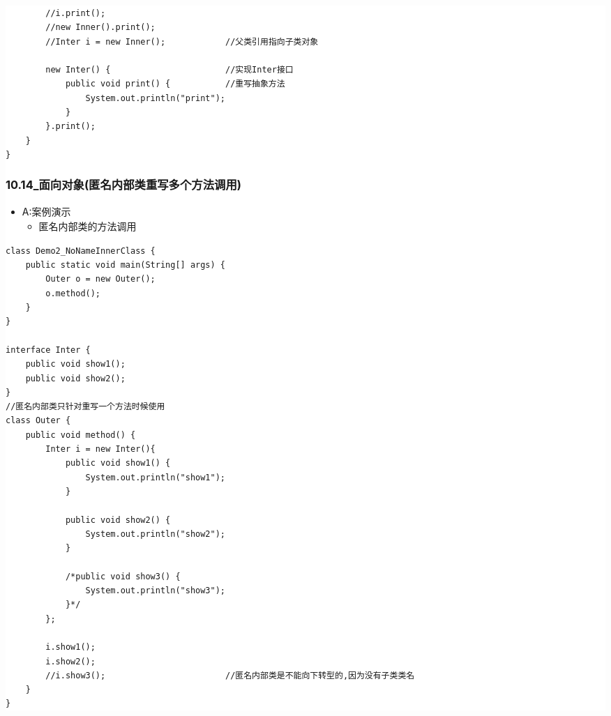 ```
		//i.print();
		//new Inner().print();
		//Inter i = new Inner();			//父类引用指向子类对象
		
		new Inter() {						//实现Inter接口
			public void print() {			//重写抽象方法
				System.out.println("print");
			}
		}.print();
	}
}
```
### 10.14_面向对象(匿名内部类重写多个方法调用)
* A:案例演示
	* 匿名内部类的方法调用
```
class Demo2_NoNameInnerClass {
	public static void main(String[] args) {
		Outer o = new Outer();
		o.method();
	}
}

interface Inter {
	public void show1();
	public void show2();
}
//匿名内部类只针对重写一个方法时候使用
class Outer {
	public void method() {
		Inter i = new Inter(){
			public void show1() {
				System.out.println("show1");
			}

			public void show2() {
				System.out.println("show2");
			}

			/*public void show3() {
				System.out.println("show3");
			}*/
		};

		i.show1();
		i.show2();
		//i.show3();						//匿名内部类是不能向下转型的,因为没有子类类名
	}
}
```
